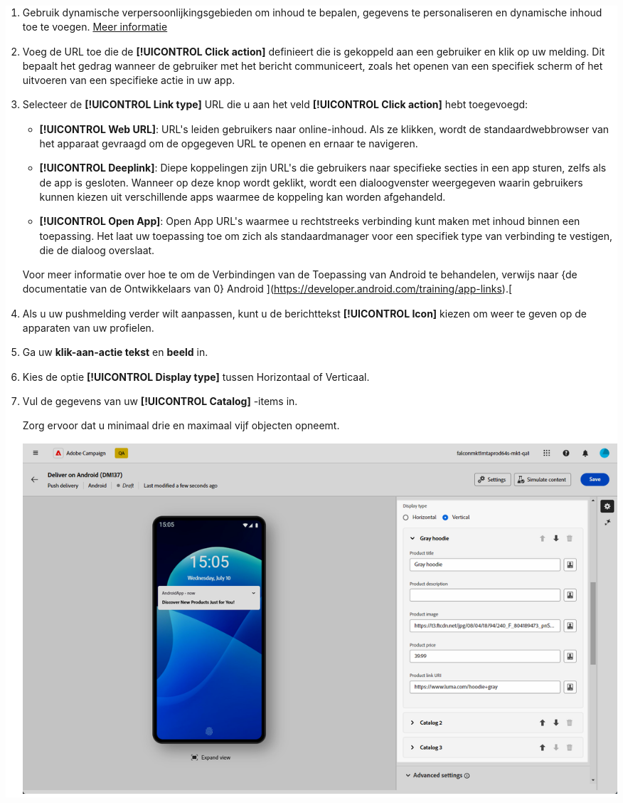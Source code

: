 1. Gebruik dynamische verpersoonlijkingsgebieden om inhoud te bepalen, gegevens te personaliseren en dynamische inhoud toe te voegen. [Meer informatie](../personalization/personalize.md)

1. Voeg de URL toe die de **[!UICONTROL Click action]** definieert die is gekoppeld aan een gebruiker en klik op uw melding. Dit bepaalt het gedrag wanneer de gebruiker met het bericht communiceert, zoals het openen van een specifiek scherm of het uitvoeren van een specifieke actie in uw app.

1. Selecteer de **[!UICONTROL Link type]** URL die u aan het veld **[!UICONTROL Click action]** hebt toegevoegd:

   * **[!UICONTROL Web URL]**: URL&#39;s leiden gebruikers naar online-inhoud. Als ze klikken, wordt de standaardwebbrowser van het apparaat gevraagd om de opgegeven URL te openen en ernaar te navigeren.

   * **[!UICONTROL Deeplink]**: Diepe koppelingen zijn URL&#39;s die gebruikers naar specifieke secties in een app sturen, zelfs als de app is gesloten. Wanneer op deze knop wordt geklikt, wordt een dialoogvenster weergegeven waarin gebruikers kunnen kiezen uit verschillende apps waarmee de koppeling kan worden afgehandeld.

   * **[!UICONTROL Open App]**: Open App URL&#39;s waarmee u rechtstreeks verbinding kunt maken met inhoud binnen een toepassing. Het laat uw toepassing toe om zich als standaardmanager voor een specifiek type van verbinding te vestigen, die de dialoog overslaat.

   Voor meer informatie over hoe te om de Verbindingen van de Toepassing van Android te behandelen, verwijs naar {de documentatie van de Ontwikkelaars van 0} Android ](https://developer.android.com/training/app-links).[

1. Als u uw pushmelding verder wilt aanpassen, kunt u de berichttekst **[!UICONTROL Icon]** kiezen om weer te geven op de apparaten van uw profielen.

1. Ga uw **klik-aan-actie tekst** en **beeld** in.

1. Kies de optie **[!UICONTROL Display type]** tussen Horizontaal of Verticaal.

1. Vul de gegevens van uw **[!UICONTROL Catalog]** -items in.

   Zorg ervoor dat u minimaal drie en maximaal vijf objecten opneemt.

   ![](assets/rich_push_catalog_3.png)
